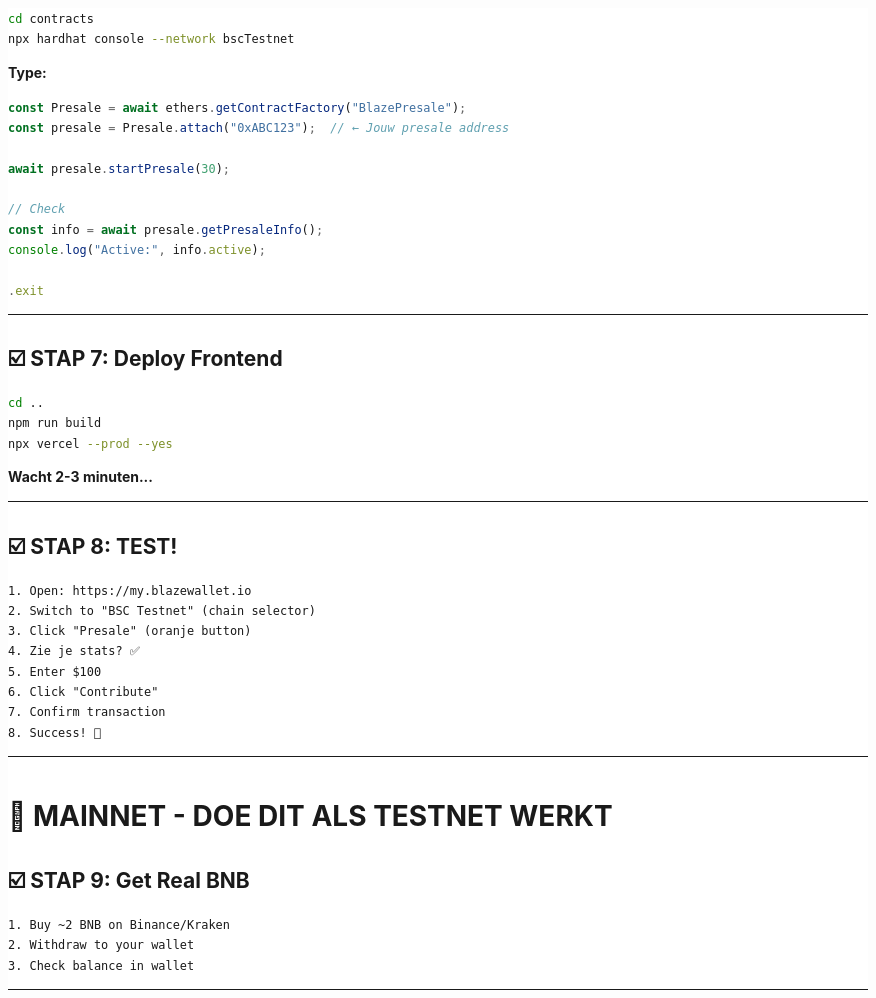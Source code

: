 ```bash
cd contracts
npx hardhat console --network bscTestnet
```

**Type:**
```javascript
const Presale = await ethers.getContractFactory("BlazePresale");
const presale = Presale.attach("0xABC123");  // ← Jouw presale address

await presale.startPresale(30);

// Check
const info = await presale.getPresaleInfo();
console.log("Active:", info.active);

.exit
```

---

## ☑️ STAP 7: Deploy Frontend

```bash
cd ..
npm run build
npx vercel --prod --yes
```

**Wacht 2-3 minuten...**

---

## ☑️ STAP 8: TEST!

```
1. Open: https://my.blazewallet.io
2. Switch to "BSC Testnet" (chain selector)
3. Click "Presale" (oranje button)
4. Zie je stats? ✅
5. Enter $100
6. Click "Contribute"
7. Confirm transaction
8. Success! 🎉
```

---

# 🚀 MAINNET - DOE DIT ALS TESTNET WERKT

## ☑️ STAP 9: Get Real BNB

```
1. Buy ~2 BNB on Binance/Kraken
2. Withdraw to your wallet
3. Check balance in wallet
```

---